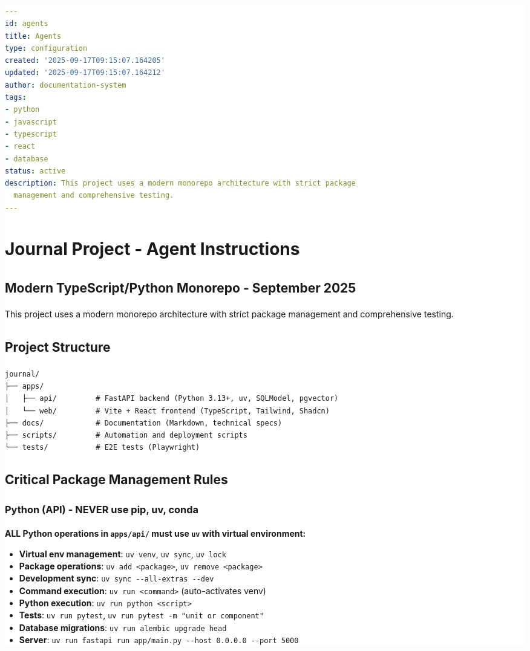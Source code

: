 ```yaml
---
id: agents
title: Agents
type: configuration
created: '2025-09-17T09:15:07.164205'
updated: '2025-09-17T09:15:07.164212'
author: documentation-system
tags:
- python
- javascript
- typescript
- react
- database
status: active
description: This project uses a modern monorepo architecture with strict package
  management and comprehensive testing.
---
```


# Journal Project - Agent Instructions

## Modern TypeScript/Python Monorepo - September 2025

This project uses a modern monorepo architecture with strict package management and comprehensive testing.

## Project Structure

```
journal/
├── apps/
│   ├── api/         # FastAPI backend (Python 3.13+, uv, SQLModel, pgvector)
│   └── web/         # Vite + React frontend (TypeScript, Tailwind, Shadcn)
├── docs/            # Documentation (Markdown, technical specs)
├── scripts/         # Automation and deployment scripts
└── tests/           # E2E tests (Playwright)
```

## Critical Package Management Rules

### Python (API) - NEVER use pip, uv, conda

**ALL Python operations in `apps/api/` must use `uv` with virtual environment:**

- **Virtual env management**: `uv venv`, `uv sync`, `uv lock`
- **Package operations**: `uv add <package>`, `uv remove <package>`
- **Development sync**: `uv sync --all-extras --dev`
- **Command execution**: `uv run <command>` (auto-activates venv)
- **Python execution**: `uv run python <script>`
- **Tests**: `uv run pytest`, `uv run pytest -m "unit or component"`
- **Database migrations**: `uv run alembic upgrade head`
- **Server**: `uv run fastapi run app/main.py --host 0.0.0.0 --port 5000`
